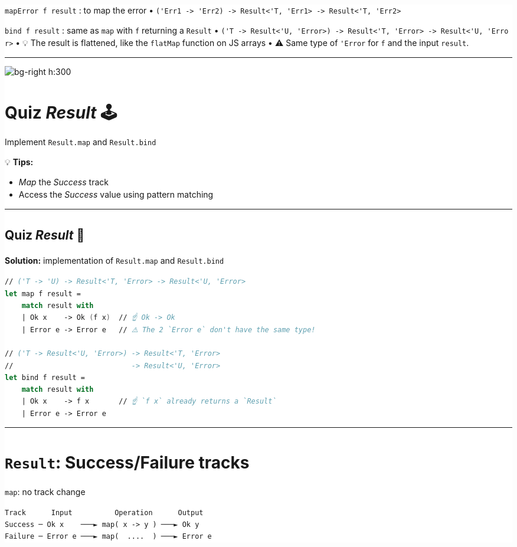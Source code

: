 `mapError f result` : to map the error
• `('Err1 -> 'Err2) -> Result<'T, 'Err1> -> Result<'T, 'Err2>`

`bind f result` : same as `map` with `f` returning a `Result`
• `('T -> Result<'U, 'Error>) -> Result<'T, 'Error> -> Result<'U, 'Error>`
• 💡 The result is flattened, like the `flatMap` function on JS arrays
• ⚠️ Same type of `'Error` for `f` and the input `result`.

---

![bg-right h:300](../themes/d-edge/pictos/SOAT_pictos_question.png)

# Quiz *Result* 🕹️

Implement `Result.map` and `Result.bind`

💡 **Tips:**

- *Map* the *Success* track
- Access the *Success* value using pattern matching

---

## Quiz *Result* 🎲

**Solution:** implementation of `Result.map` and `Result.bind`

```fsharp
// ('T -> 'U) -> Result<'T, 'Error> -> Result<'U, 'Error>
let map f result =
    match result with
    | Ok x    -> Ok (f x)  // ☝ Ok -> Ok
    | Error e -> Error e   // ⚠️ The 2 `Error e` don't have the same type!

// ('T -> Result<'U, 'Error>) -> Result<'T, 'Error>
//                            -> Result<'U, 'Error>
let bind f result =
    match result with
    | Ok x    -> f x       // ☝ `f x` already returns a `Result`
    | Error e -> Error e
```

---

# `Result`: Success/Failure tracks

`map`: no track change

```txt
Track      Input          Operation      Output
Success ─ Ok x    ───► map( x -> y ) ───► Ok y
Failure ─ Error e ───► map(  ....  ) ───► Error e
```
